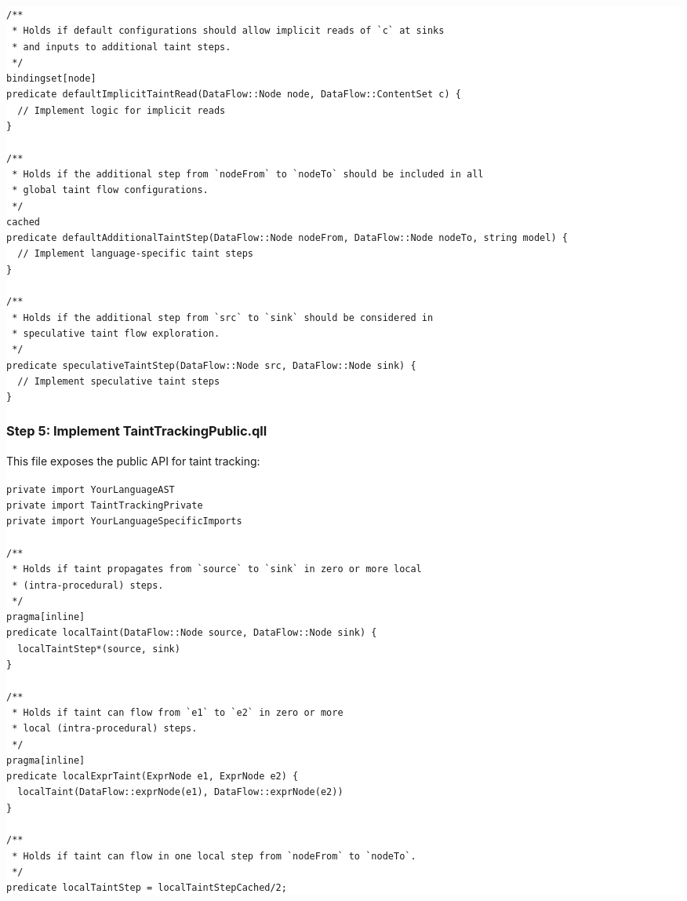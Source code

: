 ```codeql
/**
 * Holds if default configurations should allow implicit reads of `c` at sinks
 * and inputs to additional taint steps.
 */
bindingset[node]
predicate defaultImplicitTaintRead(DataFlow::Node node, DataFlow::ContentSet c) {
  // Implement logic for implicit reads
}

/**
 * Holds if the additional step from `nodeFrom` to `nodeTo` should be included in all
 * global taint flow configurations.
 */
cached
predicate defaultAdditionalTaintStep(DataFlow::Node nodeFrom, DataFlow::Node nodeTo, string model) {
  // Implement language-specific taint steps
}

/**
 * Holds if the additional step from `src` to `sink` should be considered in
 * speculative taint flow exploration.
 */
predicate speculativeTaintStep(DataFlow::Node src, DataFlow::Node sink) {
  // Implement speculative taint steps
}
```

### Step 5: Implement TaintTrackingPublic.qll

This file exposes the public API for taint tracking:

```codeql
private import YourLanguageAST
private import TaintTrackingPrivate
private import YourLanguageSpecificImports

/**
 * Holds if taint propagates from `source` to `sink` in zero or more local
 * (intra-procedural) steps.
 */
pragma[inline]
predicate localTaint(DataFlow::Node source, DataFlow::Node sink) { 
  localTaintStep*(source, sink) 
}

/**
 * Holds if taint can flow from `e1` to `e2` in zero or more
 * local (intra-procedural) steps.
 */
pragma[inline]
predicate localExprTaint(ExprNode e1, ExprNode e2) {
  localTaint(DataFlow::exprNode(e1), DataFlow::exprNode(e2))
}

/**
 * Holds if taint can flow in one local step from `nodeFrom` to `nodeTo`.
 */
predicate localTaintStep = localTaintStepCached/2;
```
